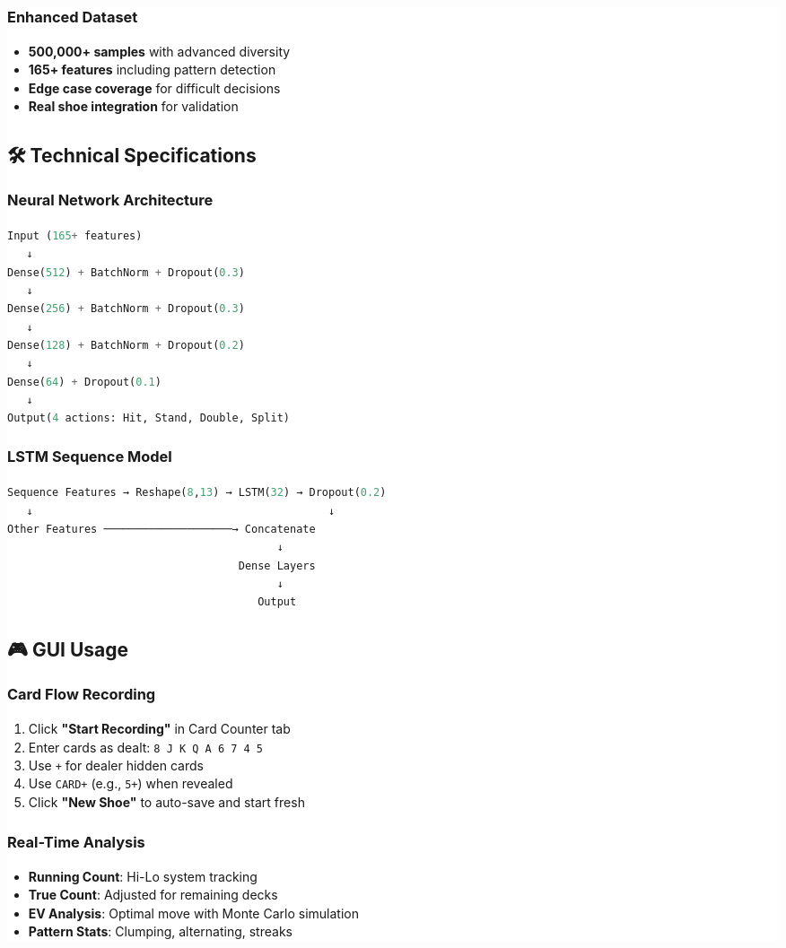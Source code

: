 ### Enhanced Dataset
- **500,000+ samples** with advanced diversity
- **165+ features** including pattern detection
- **Edge case coverage** for difficult decisions
- **Real shoe integration** for validation

## 🛠️ Technical Specifications

### Neural Network Architecture
```python
Input (165+ features)
   ↓
Dense(512) + BatchNorm + Dropout(0.3)
   ↓
Dense(256) + BatchNorm + Dropout(0.3)
   ↓
Dense(128) + BatchNorm + Dropout(0.2)
   ↓
Dense(64) + Dropout(0.1)
   ↓
Output(4 actions: Hit, Stand, Double, Split)
```

### LSTM Sequence Model
```python
Sequence Features → Reshape(8,13) → LSTM(32) → Dropout(0.2)
   ↓                                              ↓
Other Features ────────────────────→ Concatenate
                                          ↓
                                    Dense Layers
                                          ↓
                                       Output
```

## 🎮 GUI Usage

### Card Flow Recording
1. Click **"Start Recording"** in Card Counter tab
2. Enter cards as dealt: `8 J K Q A 6 7 4 5`
3. Use `+` for dealer hidden cards
4. Use `CARD+` (e.g., `5+`) when revealed
5. Click **"New Shoe"** to auto-save and start fresh

### Real-Time Analysis
- **Running Count**: Hi-Lo system tracking
- **True Count**: Adjusted for remaining decks
- **EV Analysis**: Optimal move with Monte Carlo simulation
- **Pattern Stats**: Clumping, alternating, streaks
